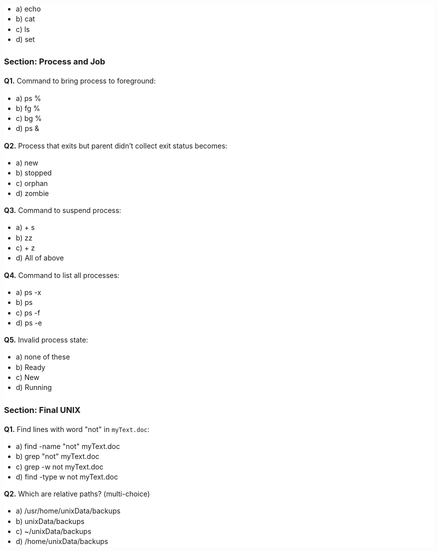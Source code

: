 * a) echo
* b) cat
* c) ls
* d) set

### Section: Process and Job

**Q1.** Command to bring process to foreground:

* a) ps %
* b) fg %
* c) bg %
* d) ps &

**Q2.** Process that exits but parent didn’t collect exit status becomes:

* a) new
* b) stopped
* c) orphan
* d) zombie

**Q3.** Command to suspend process:

* a) + s
* b) zz
* c) + z
* d) All of above

**Q4.** Command to list all processes:

* a) ps -x
* b) ps
* c) ps -f
* d) ps -e

**Q5.** Invalid process state:

* a) none of these
* b) Ready
* c) New
* d) Running

### Section: Final UNIX

**Q1.** Find lines with word "not" in `myText.doc`:

* a) find -name "not" myText.doc
* b) grep "not" myText.doc
* c) grep -w not myText.doc
* d) find -type w not myText.doc

**Q2.** Which are relative paths? (multi-choice)

* a) /usr/home/unixData/backups
* b) unixData/backups
* c) \~/unixData/backups
* d) /home/unixData/backups
